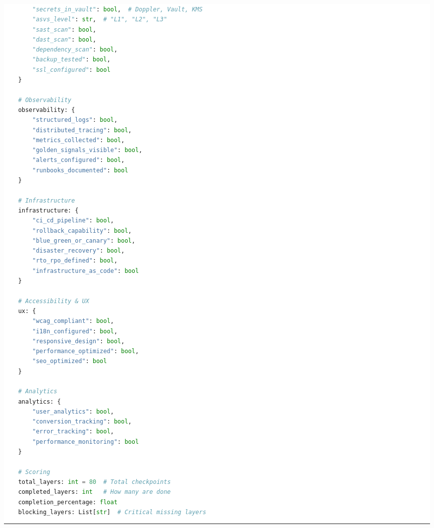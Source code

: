 ```python
        "secrets_in_vault": bool,  # Doppler, Vault, KMS
        "asvs_level": str,  # "L1", "L2", "L3"
        "sast_scan": bool,
        "dast_scan": bool,
        "dependency_scan": bool,
        "backup_tested": bool,
        "ssl_configured": bool
    }

    # Observability
    observability: {
        "structured_logs": bool,
        "distributed_tracing": bool,
        "metrics_collected": bool,
        "golden_signals_visible": bool,
        "alerts_configured": bool,
        "runbooks_documented": bool
    }

    # Infrastructure
    infrastructure: {
        "ci_cd_pipeline": bool,
        "rollback_capability": bool,
        "blue_green_or_canary": bool,
        "disaster_recovery": bool,
        "rto_rpo_defined": bool,
        "infrastructure_as_code": bool
    }

    # Accessibility & UX
    ux: {
        "wcag_compliant": bool,
        "i18n_configured": bool,
        "responsive_design": bool,
        "performance_optimized": bool,
        "seo_optimized": bool
    }

    # Analytics
    analytics: {
        "user_analytics": bool,
        "conversion_tracking": bool,
        "error_tracking": bool,
        "performance_monitoring": bool
    }

    # Scoring
    total_layers: int = 80  # Total checkpoints
    completed_layers: int   # How many are done
    completion_percentage: float
    blocking_layers: List[str]  # Critical missing layers
```

---